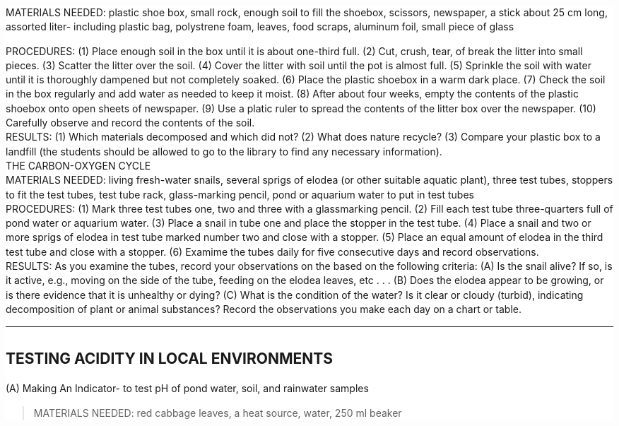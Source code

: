 MATERIALS NEEDED: plastic shoe box, small rock, enough soil to fill the shoebox, scissors, newspaper, a stick about 25 cm long, assorted liter- including plastic bag, polystrene foam, leaves, food scraps, aluminum foil, small piece of glass
<dt>
PROCEDURES: (1) Place enough soil in the box until it is about one-third full. (2) Cut, crush, tear, of break the litter into small pieces. (3) Scatter the litter over the soil. (4) Cover the litter with soil until the pot is almost full. (5) Sprinkle the soil with water until it is thoroughly dampened but not completely soaked. (6) Place the plastic shoebox in a warm dark place. (7) Check the soil in the box regularly and add water as needed to keep it moist. (8) After about four weeks, empty the contents of the plastic shoebox onto open sheets of newspaper. (9) Use a platic ruler to spread the contents of the litter box over the newspaper. (10) Carefully observe and record the contents of the soil.
<dt>
RESULTS: (1) Which materials decomposed and which did not? (2) What does nature recycle? (3) Compare your plastic box to a landfill (the students should be allowed to go to the library to find any necessary information).
<dt>
THE CARBON-OXYGEN CYCLE
<dt>
MATERIALS NEEDED: living fresh-water snails, several sprigs of elodea (or other suitable aquatic plant), three test tubes, stoppers to fit the test tubes, test tube rack, glass-marking pencil, pond or aquarium water to put in test tubes
<dt>
PROCEDURES: (1) Mark three test tubes one, two and three with a glassmarking pencil. (2) Fill each test tube three-quarters full of pond water or aquarium water. (3) Place a snail in tube one and place the stopper in the test tube. (4) Place a snail and two or more sprigs of elodea in test tube marked number two and close with a stopper. (5) Place an equal amount of elodea in the third test tube and close with a stopper. (6) Examime the tubes daily for five consecutive days and record observations.
<dt>
RESULTS: As you examine the tubes, record your observations on the based on the following criteria: (A) Is the snail alive? If so, is it active, e.g., moving on the side of the tube, feeding on the elodea leaves, etc . . . (B) Does the elodea appear to be growing, or is there evidence that it is unhealthy or dying? (C) What is the condition of the water? Is it clear or cloudy (turbid), indicating decomposition of plant or animal substances? Record the observations you make each day on a chart or table.
</dt>
</dt>
</dt>
</dt>
</dt>
</dt>
</dt>
</dt>
</dt>
</dt>
</dt>
</dt>
</dt>
</dt>
</dt>
</dl>
</blockquote>
<hr/>
<h2>
TESTING ACIDITY IN LOCAL ENVIRONMENTS
</h2>
(A) Making An Indicator- to test pH of pond water, soil, and rainwater samples
<blockquote>
<dl>
<dt>
MATERIALS NEEDED: red cabbage leaves, a heat source, water, 250 ml beaker
<dt>